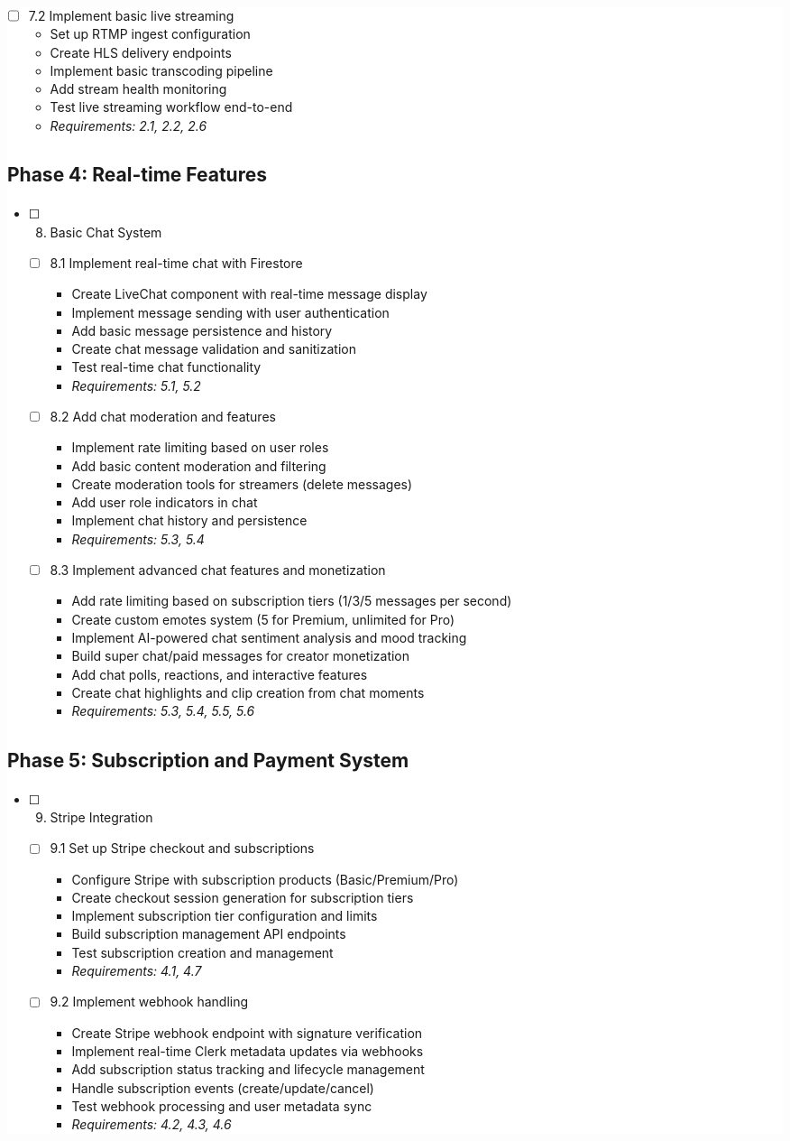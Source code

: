   - [ ] 7.2 Implement basic live streaming
    - Set up RTMP ingest configuration
    - Create HLS delivery endpoints
    - Implement basic transcoding pipeline
    - Add stream health monitoring
    - Test live streaming workflow end-to-end
    - _Requirements: 2.1, 2.2, 2.6_

## Phase 4: Real-time Features

- [ ] 8. Basic Chat System
  - [ ] 8.1 Implement real-time chat with Firestore
    - Create LiveChat component with real-time message display
    - Implement message sending with user authentication
    - Add basic message persistence and history
    - Create chat message validation and sanitization
    - Test real-time chat functionality
    - _Requirements: 5.1, 5.2_
  
  - [ ] 8.2 Add chat moderation and features
    - Implement rate limiting based on user roles
    - Add basic content moderation and filtering
    - Create moderation tools for streamers (delete messages)
    - Add user role indicators in chat
    - Implement chat history and persistence
    - _Requirements: 5.3, 5.4_
  
  - [ ] 8.3 Implement advanced chat features and monetization
    - Add rate limiting based on subscription tiers (1/3/5 messages per second)
    - Create custom emotes system (5 for Premium, unlimited for Pro)
    - Implement AI-powered chat sentiment analysis and mood tracking
    - Build super chat/paid messages for creator monetization
    - Add chat polls, reactions, and interactive features
    - Create chat highlights and clip creation from chat moments
    - _Requirements: 5.3, 5.4, 5.5, 5.6_

## Phase 5: Subscription and Payment System

- [ ] 9. Stripe Integration
  - [ ] 9.1 Set up Stripe checkout and subscriptions
    - Configure Stripe with subscription products (Basic/Premium/Pro)
    - Create checkout session generation for subscription tiers
    - Implement subscription tier configuration and limits
    - Build subscription management API endpoints
    - Test subscription creation and management
    - _Requirements: 4.1, 4.7_
  
  - [ ] 9.2 Implement webhook handling
    - Create Stripe webhook endpoint with signature verification
    - Implement real-time Clerk metadata updates via webhooks
    - Add subscription status tracking and lifecycle management
    - Handle subscription events (create/update/cancel)
    - Test webhook processing and user metadata sync
    - _Requirements: 4.2, 4.3, 4.6_
